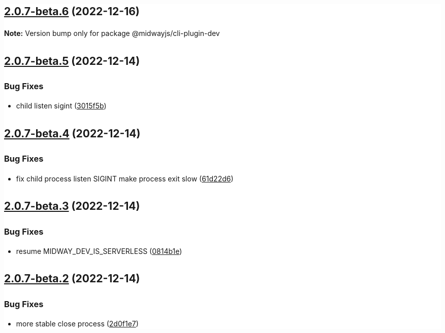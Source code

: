 

## [2.0.7-beta.6](https://github.com/midwayjs/cli/compare/v2.0.7-beta.5...v2.0.7-beta.6) (2022-12-16)

**Note:** Version bump only for package @midwayjs/cli-plugin-dev





## [2.0.7-beta.5](https://github.com/midwayjs/cli/compare/v2.0.7-beta.4...v2.0.7-beta.5) (2022-12-14)


### Bug Fixes

* child listen sigint ([3015f5b](https://github.com/midwayjs/cli/commit/3015f5be1b0a60fd7b76389ff4f893f709c661a9))





## [2.0.7-beta.4](https://github.com/midwayjs/cli/compare/v2.0.7-beta.3...v2.0.7-beta.4) (2022-12-14)


### Bug Fixes

* fix child process listen SIGINT make process exit slow ([61d22d6](https://github.com/midwayjs/cli/commit/61d22d6fc23b1a2d3d7039fce4af1d732a41d914))





## [2.0.7-beta.3](https://github.com/midwayjs/cli/compare/v2.0.7-beta.2...v2.0.7-beta.3) (2022-12-14)


### Bug Fixes

* resume MIDWAY_DEV_IS_SERVERLESS ([0814b1e](https://github.com/midwayjs/cli/commit/0814b1ea318db6cbf8b3ecbf888bfd3ba454d89a))





## [2.0.7-beta.2](https://github.com/midwayjs/cli/compare/v2.0.7-beta.1...v2.0.7-beta.2) (2022-12-14)


### Bug Fixes

* more stable close process ([2d0f1e7](https://github.com/midwayjs/cli/commit/2d0f1e72d912ce13afd1fb38ceb8a962a01f113d))
